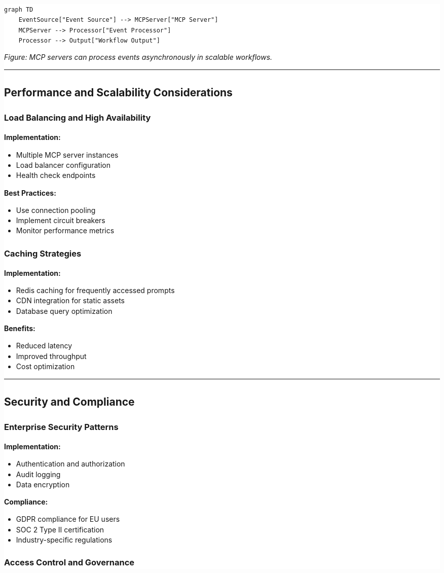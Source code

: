 ```mermaid
graph TD
    EventSource["Event Source"] --> MCPServer["MCP Server"]
    MCPServer --> Processor["Event Processor"]
    Processor --> Output["Workflow Output"]
```
*Figure: MCP servers can process events asynchronously in scalable workflows.*

---

## Performance and Scalability Considerations

### Load Balancing and High Availability

**Implementation:**
- Multiple MCP server instances
- Load balancer configuration
- Health check endpoints

**Best Practices:**
- Use connection pooling
- Implement circuit breakers
- Monitor performance metrics

### Caching Strategies

**Implementation:**
- Redis caching for frequently accessed prompts
- CDN integration for static assets
- Database query optimization

**Benefits:**
- Reduced latency
- Improved throughput
- Cost optimization

---

## Security and Compliance

### Enterprise Security Patterns

**Implementation:**
- Authentication and authorization
- Audit logging
- Data encryption

**Compliance:**
- GDPR compliance for EU users
- SOC 2 Type II certification
- Industry-specific regulations

### Access Control and Governance
